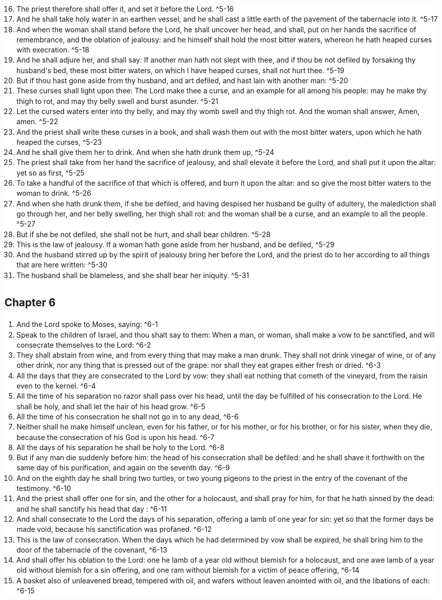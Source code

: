 16. The priest therefore shall offer it, and set it before the Lord. ^5-16
17. And he shall take holy water in an earthen vessel, and he shall cast a little earth of the pavement of the tabernacle into it. ^5-17
18. And when the woman shall stand before the Lord, he shall uncover her head, and shall, put on her hands the sacrifice of remembrance, and the oblation of jealousy: and he himself shall hold the most bitter waters, whereon he hath heaped curses with execration. ^5-18
19. And he shall adjure her, and shall say: If another man hath not slept with thee, and if thou be not defiled by forsaking thy husband's bed, these most bitter waters, on which I have heaped curses, shall not hurt thee. ^5-19
20. But if thou hast gone aside from thy husband, and art defiled, and hast lain with another man: ^5-20
21. These curses shall light upon thee: The Lord make thee a curse, and an example for all among his people: may he make thy thigh to rot, and may thy belly swell and burst asunder. ^5-21
22. Let the cursed waters enter into thy belly, and may thy womb swell and thy thigh rot. And the woman shall answer, Amen, amen. ^5-22
23. And the priest shall write these curses in a book, and shall wash them out with the most bitter waters, upon which he hath heaped the curses, ^5-23
24. And he shall give them her to drink. And when she hath drunk them up, ^5-24
25. The priest shall take from her hand the sacrifice of jealousy, and shall elevate it before the Lord, and shall put it upon the altar: yet so as first, ^5-25
26. To take a handful of the sacrifice of that which is offered, and burn it upon the altar: and so give the most bitter waters to the woman to drink. ^5-26
27. And when she hath drunk them, if she be defiled, and having despised her husband be guilty of adultery, the malediction shall go through her, and her belly swelling, her thigh shall rot: and the woman shall be a curse, and an example to all the people. ^5-27
28. But if she be not defiled, she shall not be hurt, and shall bear children. ^5-28
29. This is the law of jealousy. If a woman hath gone aside from her husband, and be defiled, ^5-29
30. And the husband stirred up by the spirit of jealousy bring her before the Lord, and the priest do to her according to all things that are here written: ^5-30
31. The husband shall be blameless, and she shall bear her iniquity. ^5-31

## Chapter 6 

1. And the Lord spoke to Moses, saying: ^6-1
2. Speak to the children of Israel, and thou shalt say to them: When a man, or woman, shall make a vow to be sanctified, and will consecrate themselves to the Lord: ^6-2
3. They shall abstain from wine, and from every thing that may make a man drunk. They shall not drink vinegar of wine, or of any other drink, nor any thing that is pressed out of the grape: nor shall they eat grapes either fresh or dried. ^6-3
4. All the days that they are consecrated to the Lord by vow: they shall eat nothing that cometh of the vineyard, from the raisin even to the kernel. ^6-4
5. All the time of his separation no razor shall pass over his head, until the day be fulfilled of his consecration to the Lord. He shall be holy, and shall let the hair of his head grow. ^6-5
6. All the time of his consecration he shall not go in to any dead, ^6-6
7. Neither shall he make himself unclean, even for his father, or for his mother, or for his brother, or for his sister, when they die, because the consecration of his God is upon his head. ^6-7
8. All the days of his separation he shall be holy to the Lord. ^6-8
9. But if any man die suddenly before him: the head of his consecration shall be defiled: and he shall shave it forthwith on the same day of his purification, and again on the seventh day. ^6-9
10. And on the eighth day he shall bring two turtles, or two young pigeons to the priest in the entry of the covenant of the testimony. ^6-10
11. And the priest shall offer one for sin, and the other for a holocaust, and shall pray for him, for that he hath sinned by the dead: and he shall sanctify his head that day : ^6-11
12. And shall consecrate to the Lord the days of his separation, offering a lamb of one year for sin: yet so that the former days be made void, because his sanctification was profaned. ^6-12
13. This is the law of consecration. When the days which he had determined by vow shall be expired, he shall bring him to the door of the tabernacle of the covenant, ^6-13
14. And shall offer his oblation to the Lord: one he lamb of a year old without blemish for a holocaust, and one awe lamb of a year old without blemish for a sin offering, and one ram without blemish for a victim of peace offering, ^6-14
15. A basket also of unleavened bread, tempered with oil, and wafers without leaven anointed with oil, and the libations of each: ^6-15